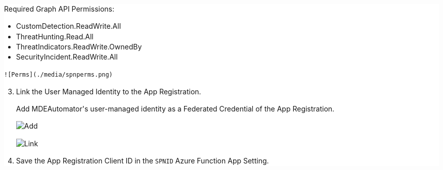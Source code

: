    Required Graph API Permissions:

   - CustomDetection.ReadWrite.All
   - ThreatHunting.Read.All
   - ThreatIndicators.ReadWrite.OwnedBy
   - SecurityIncident.ReadWrite.All

    ![Perms](./media/spnperms.png)

3. Link the User Managed Identity to the App Registration.

   Add MDEAutomator's user-managed identity as a Federated Credential of the App Registration.

   ![Add](./media/fedcred.png) 



   ![Link](./media/fedcred2.png) 

4. Save the App Registration Client ID in the `SPNID` Azure Function App Setting.
